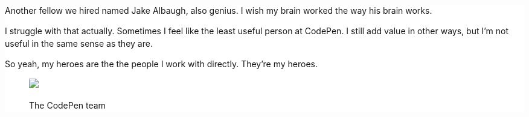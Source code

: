 Another fellow we hired named Jake Albaugh, also genius. I wish my brain worked the way his brain works.

I struggle with that actually. Sometimes I feel like the least useful person at CodePen. I still add value in other ways, but I’m not useful in the same sense as they are.

So yeah, my heroes are the the people I work with directly. They’re my heroes.

<figure>

![](/media/between-the-wires-an-interview-with-chris-coyier-of-codepen-css-tricks-fame-9.)

<figcaption>The CodePen team</figcaption></figure>
